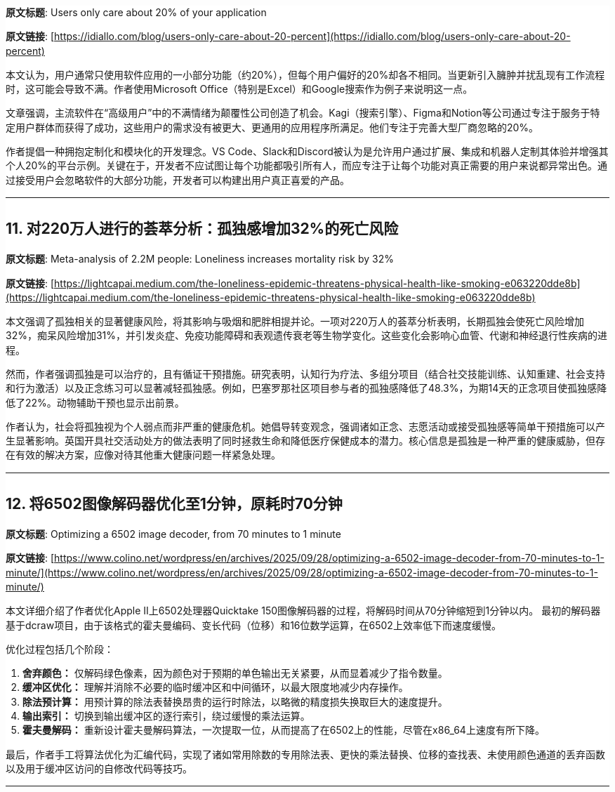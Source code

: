 **原文标题**: Users only care about 20% of your application

**原文链接**: [https://idiallo.com/blog/users-only-care-about-20-percent](https://idiallo.com/blog/users-only-care-about-20-percent)

本文认为，用户通常只使用软件应用的一小部分功能（约20%），但每个用户偏好的20%却各不相同。当更新引入臃肿并扰乱现有工作流程时，这可能会导致不满。作者使用Microsoft Office（特别是Excel）和Google搜索作为例子来说明这一点。

文章强调，主流软件在“高级用户”中的不满情绪为颠覆性公司创造了机会。Kagi（搜索引擎）、Figma和Notion等公司通过专注于服务于特定用户群体而获得了成功，这些用户的需求没有被更大、更通用的应用程序所满足。他们专注于完善大型厂商忽略的20%。

作者提倡一种拥抱定制化和模块化的开发理念。VS Code、Slack和Discord被认为是允许用户通过扩展、集成和机器人定制其体验并增强其个人20%的平台示例。关键在于，开发者不应试图让每个功能都吸引所有人，而应专注于让每个功能对真正需要的用户来说都异常出色。通过接受用户会忽略软件的大部分功能，开发者可以构建出用户真正喜爱的产品。

---

## 11. 对220万人进行的荟萃分析：孤独感增加32%的死亡风险

**原文标题**: Meta-analysis of 2.2M people: Loneliness increases mortality risk by 32%

**原文链接**: [https://lightcapai.medium.com/the-loneliness-epidemic-threatens-physical-health-like-smoking-e063220dde8b](https://lightcapai.medium.com/the-loneliness-epidemic-threatens-physical-health-like-smoking-e063220dde8b)

本文强调了孤独相关的显著健康风险，将其影响与吸烟和肥胖相提并论。一项对220万人的荟萃分析表明，长期孤独会使死亡风险增加32%，痴呆风险增加31%，并引发炎症、免疫功能障碍和表观遗传衰老等生物学变化。这些变化会影响心血管、代谢和神经退行性疾病的进程。

然而，作者强调孤独是可以治疗的，且有循证干预措施。研究表明，认知行为疗法、多组分项目（结合社交技能训练、认知重建、社会支持和行为激活）以及正念练习可以显著减轻孤独感。例如，巴塞罗那社区项目参与者的孤独感降低了48.3%，为期14天的正念项目使孤独感降低了22%。动物辅助干预也显示出前景。

作者认为，社会将孤独视为个人弱点而非严重的健康危机。她倡导转变观念，强调诸如正念、志愿活动或接受孤独感等简单干预措施可以产生显著影响。英国开具社交活动处方的做法表明了同时拯救生命和降低医疗保健成本的潜力。核心信息是孤独是一种严重的健康威胁，但存在有效的解决方案，应像对待其他重大健康问题一样紧急处理。

---

## 12. 将6502图像解码器优化至1分钟，原耗时70分钟

**原文标题**: Optimizing a 6502 image decoder, from 70 minutes to 1 minute

**原文链接**: [https://www.colino.net/wordpress/en/archives/2025/09/28/optimizing-a-6502-image-decoder-from-70-minutes-to-1-minute/](https://www.colino.net/wordpress/en/archives/2025/09/28/optimizing-a-6502-image-decoder-from-70-minutes-to-1-minute/)

本文详细介绍了作者优化Apple II上6502处理器Quicktake 150图像解码器的过程，将解码时间从70分钟缩短到1分钟以内。 最初的解码器基于dcraw项目，由于该格式的霍夫曼编码、变长代码（位移）和16位数学运算，在6502上效率低下而速度缓慢。

优化过程包括几个阶段：

1.  **舍弃颜色：** 仅解码绿色像素，因为颜色对于预期的单色输出无关紧要，从而显着减少了指令数量。
2.  **缓冲区优化：** 理解并消除不必要的临时缓冲区和中间循环，以最大限度地减少内存操作。
3.  **除法预计算：** 用预计算的除法表替换昂贵的运行时除法，以略微的精度损失换取巨大的速度提升。
4.  **输出索引：** 切换到输出缓冲区的逐行索引，绕过缓慢的乘法运算。
5.  **霍夫曼解码：** 重新设计霍夫曼解码算法，一次提取一位，从而提高了在6502上的性能，尽管在x86\_64上速度有所下降。

最后，作者手工将算法优化为汇编代码，实现了诸如常用除数的专用除法表、更快的乘法替换、位移的查找表、未使用颜色通道的丢弃函数以及用于缓冲区访问的自修改代码等技巧。

---

